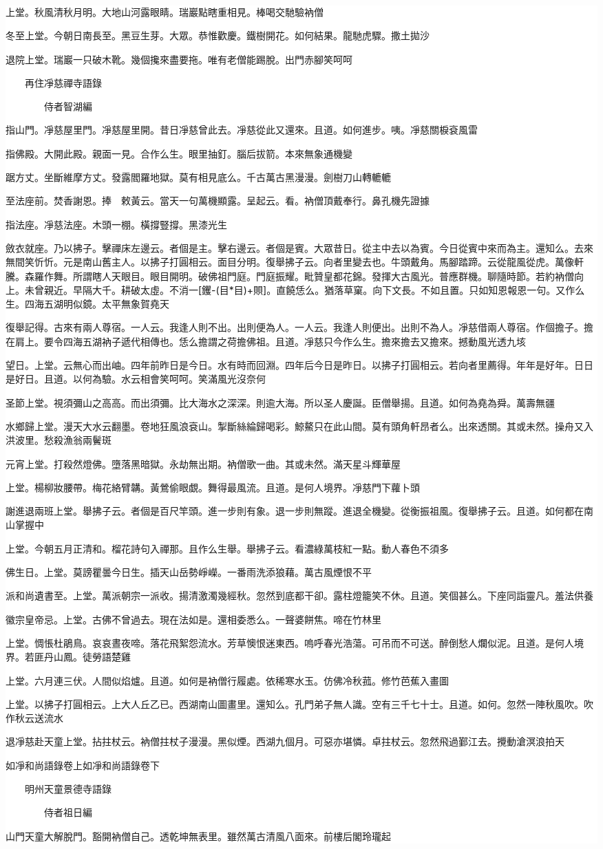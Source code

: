 上堂。秋風清秋月明。大地山河露眼睛。瑞巖點瞎重相見。棒喝交馳驗衲僧

冬至上堂。今朝日南長至。黑豆生芽。大眾。恭惟歡慶。鐵樹開花。如何結果。龍馳虎驟。撒土拋沙

退院上堂。瑞巖一只破木靴。幾個攙來盡要拖。唯有老僧能踢脫。出門赤腳笑呵呵

　　再住凈慈禪寺語錄

　　　　侍者智湖編


指山門。凈慈屋里門。凈慈屋里開。昔日凈慈曾此去。凈慈從此又還來。且道。如何進步。咦。凈慈關棙袞風雷

指佛殿。大開此殿。親面一見。合作么生。眼里抽釘。腦后拔箭。本來無象通機變

踞方丈。坐斷維摩方丈。發露閻羅地獄。莫有相見底么。千古萬古黑漫漫。劍樹刀山轉轆轆

至法座前。焚香謝恩。捧　敕黃云。當天一句萬機顯露。呈起云。看。衲僧頂戴奉行。鼻孔機先證據

指法座。凈慈法座。木頭一棚。橫撐豎撐。黑漆光生

斂衣就座。乃以拂子。擊禪床左邊云。者個是主。擊右邊云。者個是賓。大眾昔日。從主中去以為賓。今日從賓中來而為主。還知么。去來無間笑忻忻。元是南山舊主人。以拂子打圓相云。面目分明。復舉拂子云。向者里變去也。牛頭戴角。馬腳踏蹄。云從龍風從虎。萬像軒騰。森羅作舞。所謂瞎人天眼目。眼目開明。破佛祖門庭。門庭振耀。毗贊皇都花錦。發揮大古風光。普應群機。聊隨時節。若約衲僧向上。未曾親近。早隔大千。耕破太虛。不消一[钁-(目*目)+賏]。直饒恁么。猶落草窠。向下文長。不如且置。只如知恩報恩一句。又作么生。四海五湖明似鏡。太平無象賀堯天

復舉記得。古來有兩人尊宿。一人云。我逢人則不出。出則便為人。一人云。我逢人則便出。出則不為人。凈慈借兩人尊宿。作個擔子。擔在肩上。要令四海五湖衲子遞代相傳也。恁么擔謂之荷擔佛祖。且道。凈慈只今作么生。擔來擔去又擔來。撼動風光透九垓

望日。上堂。云無心而出岫。四年前昨日是今日。水有時而回淵。四年后今日是昨日。以拂子打圓相云。若向者里薦得。年年是好年。日日是好日。且道。以何為驗。水云相會笑呵呵。笑滿風光沒奈何

圣節上堂。視須彌山之高高。而出須彌。比大海水之深深。則逾大海。所以圣人慶誕。臣僧舉揚。且道。如何為堯為舜。萬壽無疆

水鄉歸上堂。漫天大水云翻墨。卷地狂風浪袞山。掣斷絲綸歸喝彩。鯨鰲只在此山間。莫有頭角軒昂者么。出來透關。其或未然。操舟又入洪波里。愁殺漁翁兩鬢斑

元宵上堂。打殺然燈佛。墮落黑暗獄。永劫無出期。衲僧歌一曲。其或未然。滿天星斗輝華屋

上堂。楊柳妝腰帶。梅花絡臂韝。黃鶯偷眼覷。舞得最風流。且道。是何人境界。凈慈門下蘿卜頭

謝進退兩班上堂。舉拂子云。者個是百尺竿頭。進一步則有象。退一步則無蹤。進退全機變。從衡振祖風。復舉拂子云。且道。如何都在南山掌握中

上堂。今朝五月正清和。榴花詩句入禪那。且作么生舉。舉拂子云。看濃綠萬枝紅一點。動人春色不須多

佛生日。上堂。莫謗瞿曇今日生。插天山岳勢崢嶸。一番雨洗添狼藉。萬古風煙恨不平

派和尚遺書至。上堂。萬派朝宗一派收。揚清激濁幾經秋。忽然到底都干卻。露柱燈籠笑不休。且道。笑個甚么。下座同詣靈凡。羞法供養

徽宗皇帝忌。上堂。古佛不曾過去。現在法如是。還相委悉么。一聲婆餅焦。啼在竹林里

上堂。惆悵杜鵑鳥。哀哀晝夜啼。落花飛絮怨流水。芳草懊恨迷東西。嗚呼春光浩蕩。可吊而不可送。醉倒愁人爛似泥。且道。是何人境界。若匪丹山鳳。徒勞語楚雞

上堂。六月連三伏。人間似焰爐。且道。如何是衲僧行履處。依稀寒水玉。仿佛冷秋菰。修竹芭蕉入畫圖

上堂。以拂子打圓相云。上大人丘乙已。西湖南山圖畫里。還知么。孔門弟子無人識。空有三千七十士。且道。如何。忽然一陣秋風吹。吹作秋云送流水

退凈慈赴天童上堂。拈拄杖云。衲僧拄杖子漫漫。黑似煙。西湖九個月。可惡亦堪憐。卓拄杖云。忽然飛過鄞江去。攪動滄溟浪拍天

如凈和尚語錄卷上如凈和尚語錄卷下

　　明州天童景德寺語錄

　　　　侍者祖日編


山門天童大解脫門。豁開衲僧自己。透乾坤無表里。雖然萬古清風八面來。前樓后閣玲瓏起
